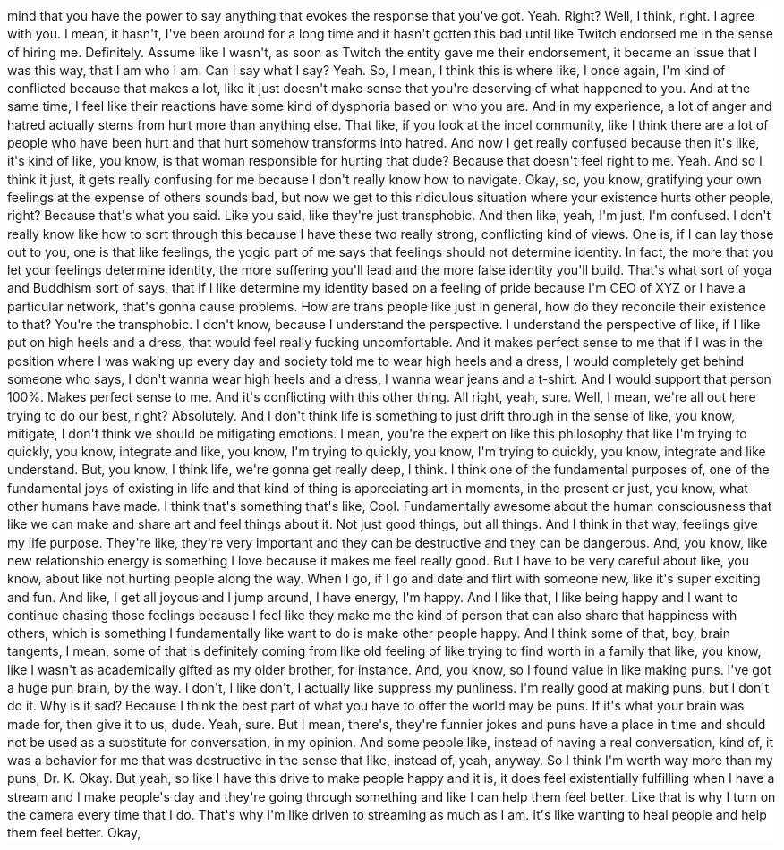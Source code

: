 mind that you have the power to say anything that evokes the response that you've got. Yeah. Right? Well, I think, right. I agree with you. I mean, it hasn't, I've been around for a long time and it hasn't gotten this bad until like Twitch endorsed me in the sense of hiring me. Definitely. Assume like I wasn't, as soon as Twitch the entity gave me their endorsement, it became an issue that I was this way, that I am who I am. Can I say what I say? Yeah. So, I mean, I think this is where like, I once again, I'm kind of conflicted because that makes a lot, like it just doesn't make sense that you're deserving of what happened to you. And at the same time, I feel like their reactions have some kind of dysphoria based on who you are. And in my experience, a lot of anger and hatred actually stems from hurt more than anything else. That like, if you look at the incel community, like I think there are a lot of people who have been hurt and that hurt somehow transforms into hatred. And now I get really confused because then it's like, it's kind of like, you know, is that woman responsible for hurting that dude? Because that doesn't feel right to me. Yeah. And so I think it just, it gets really confusing for me because I don't really know how to navigate. Okay, so, you know, gratifying your own feelings at the expense of others sounds bad, but now we get to this ridiculous situation where your existence hurts other people, right? Because that's what you said. Like you said, like they're just transphobic. And then like, yeah, I'm just, I'm confused. I don't really know like how to sort through this because I have these two really strong, conflicting kind of views. One is, if I can lay those out to you, one is that like feelings, the yogic part of me says that feelings should not determine identity. In fact, the more that you let your feelings determine identity, the more suffering you'll lead and the more false identity you'll build. That's what sort of yoga and Buddhism sort of says, that if I like determine my identity based on a feeling of pride because I'm CEO of XYZ or I have a particular network, that's gonna cause problems. How are trans people like just in general, how do they reconcile their existence to that? You're the transphobic. I don't know, because I understand the perspective. I understand the perspective of like, if I like put on high heels and a dress, that would feel really fucking uncomfortable. And it makes perfect sense to me that if I was in the position where I was waking up every day and society told me to wear high heels and a dress, I would completely get behind someone who says, I don't wanna wear high heels and a dress, I wanna wear jeans and a t-shirt. And I would support that person 100%. Makes perfect sense to me. And it's conflicting with this other thing. All right, yeah, sure. Well, I mean, we're all out here trying to do our best, right? Absolutely. And I don't think life is something to just drift through in the sense of like, you know, mitigate, I don't think we should be mitigating emotions. I mean, you're the expert on like this philosophy that like I'm trying to quickly, you know, integrate and like, you know, I'm trying to quickly, you know, I'm trying to quickly, you know, integrate and like understand. But, you know, I think life, we're gonna get really deep, I think. I think one of the fundamental purposes of, one of the fundamental joys of existing in life and that kind of thing is appreciating art in moments, in the present or just, you know, what other humans have made. I think that's something that's like, Cool. Fundamentally awesome about the human consciousness that like we can make and share art and feel things about it. Not just good things, but all things. And I think in that way, feelings give my life purpose. They're like, they're very important and they can be destructive and they can be dangerous. And, you know, like new relationship energy is something I love because it makes me feel really good. But I have to be very careful about like, you know, about like not hurting people along the way. When I go, if I go and date and flirt with someone new, like it's super exciting and fun. And like, I get all joyous and I jump around, I have energy, I'm happy. And I like that, I like being happy and I want to continue chasing those feelings because I feel like they make me the kind of person that can also share that happiness with others, which is something I fundamentally like want to do is make other people happy. And I think some of that, boy, brain tangents, I mean, some of that is definitely coming from like old feeling of like trying to find worth in a family that like, you know, like I wasn't as academically gifted as my older brother, for instance. And, you know, so I found value in like making puns. I've got a huge pun brain, by the way. I don't, I like don't, I actually like suppress my punliness. I'm really good at making puns, but I don't do it. Why is it sad? Because I think the best part of what you have to offer the world may be puns. If it's what your brain was made for, then give it to us, dude. Yeah, sure. But I mean, there's, they're funnier jokes and puns have a place in time and should not be used as a substitute for conversation, in my opinion. And some people like, instead of having a real conversation, kind of, it was a behavior for me that was destructive in the sense that like, instead of, yeah, anyway. So I think I'm worth way more than my puns, Dr. K. Okay. But yeah, so like I have this drive to make people happy and it is, it does feel existentially fulfilling when I have a stream and I make people's day and they're going through something and like I can help them feel better. Like that is why I turn on the camera every time that I do. That's why I'm like driven to streaming as much as I am. It's like wanting to heal people and help them feel better. Okay,